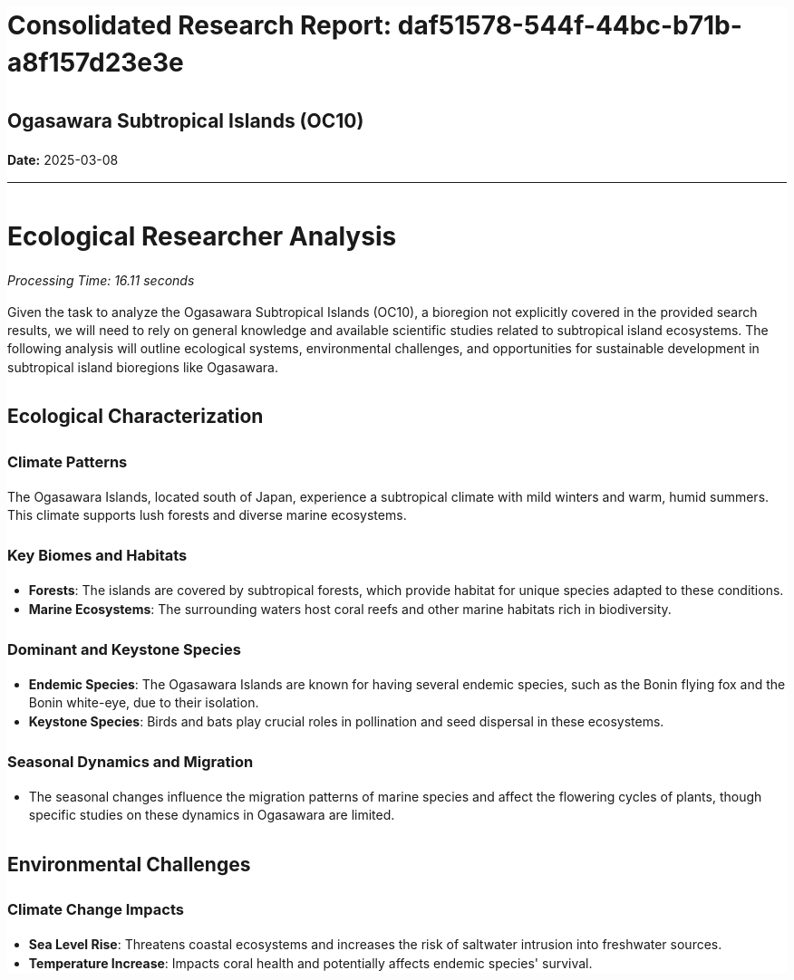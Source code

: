 # Consolidated Research Report: daf51578-544f-44bc-b71b-a8f157d23e3e

## Ogasawara Subtropical Islands (OC10)

**Date:** 2025-03-08

---

# Ecological Researcher Analysis

*Processing Time: 16.11 seconds*

Given the task to analyze the Ogasawara Subtropical Islands (OC10), a bioregion not explicitly covered in the provided search results, we will need to rely on general knowledge and available scientific studies related to subtropical island ecosystems. The following analysis will outline ecological systems, environmental challenges, and opportunities for sustainable development in subtropical island bioregions like Ogasawara.

## Ecological Characterization

### Climate Patterns
The Ogasawara Islands, located south of Japan, experience a subtropical climate with mild winters and warm, humid summers. This climate supports lush forests and diverse marine ecosystems.

### Key Biomes and Habitats
- **Forests**: The islands are covered by subtropical forests, which provide habitat for unique species adapted to these conditions.
- **Marine Ecosystems**: The surrounding waters host coral reefs and other marine habitats rich in biodiversity.

### Dominant and Keystone Species
- **Endemic Species**: The Ogasawara Islands are known for having several endemic species, such as the Bonin flying fox and the Bonin white-eye, due to their isolation.
- **Keystone Species**: Birds and bats play crucial roles in pollination and seed dispersal in these ecosystems.

### Seasonal Dynamics and Migration
- The seasonal changes influence the migration patterns of marine species and affect the flowering cycles of plants, though specific studies on these dynamics in Ogasawara are limited.

## Environmental Challenges

### Climate Change Impacts
- **Sea Level Rise**: Threatens coastal ecosystems and increases the risk of saltwater intrusion into freshwater sources.
- **Temperature Increase**: Impacts coral health and potentially affects endemic species' survival.
